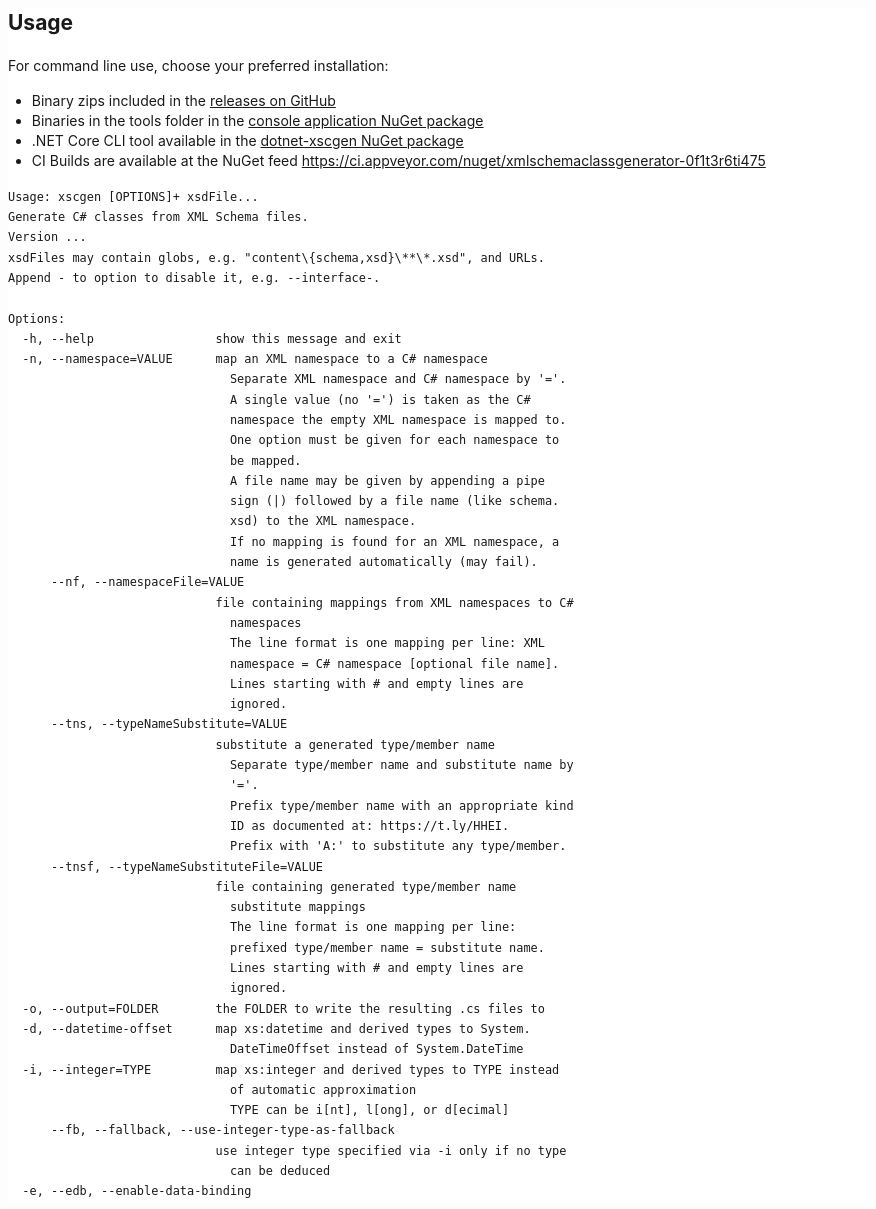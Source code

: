 Usage
-----

For command line use, choose your preferred installation:
- Binary zips included in the [releases on GitHub](https://github.com/mganss/XmlSchemaClassGenerator/releases)
- Binaries in the tools folder in the [console application NuGet package](https://www.nuget.org/packages/XmlSchemaClassGenerator.Console/)
- .NET Core CLI tool available in the [dotnet-xscgen NuGet package](https://www.nuget.org/packages/dotnet-xscgen/)
- CI Builds are available at the NuGet feed https://ci.appveyor.com/nuget/xmlschemaclassgenerator-0f1t3r6ti475

```
Usage: xscgen [OPTIONS]+ xsdFile...
Generate C# classes from XML Schema files.
Version ...
xsdFiles may contain globs, e.g. "content\{schema,xsd}\**\*.xsd", and URLs.
Append - to option to disable it, e.g. --interface-.

Options:
  -h, --help                 show this message and exit
  -n, --namespace=VALUE      map an XML namespace to a C# namespace
                               Separate XML namespace and C# namespace by '='.
                               A single value (no '=') is taken as the C#
                               namespace the empty XML namespace is mapped to.
                               One option must be given for each namespace to
                               be mapped.
                               A file name may be given by appending a pipe
                               sign (|) followed by a file name (like schema.
                               xsd) to the XML namespace.
                               If no mapping is found for an XML namespace, a
                               name is generated automatically (may fail).
      --nf, --namespaceFile=VALUE
                             file containing mappings from XML namespaces to C#
                               namespaces
                               The line format is one mapping per line: XML
                               namespace = C# namespace [optional file name].
                               Lines starting with # and empty lines are
                               ignored.
      --tns, --typeNameSubstitute=VALUE
                             substitute a generated type/member name
                               Separate type/member name and substitute name by
                               '='.
                               Prefix type/member name with an appropriate kind
                               ID as documented at: https://t.ly/HHEI.
                               Prefix with 'A:' to substitute any type/member.
      --tnsf, --typeNameSubstituteFile=VALUE
                             file containing generated type/member name
                               substitute mappings
                               The line format is one mapping per line:
                               prefixed type/member name = substitute name.
                               Lines starting with # and empty lines are
                               ignored.
  -o, --output=FOLDER        the FOLDER to write the resulting .cs files to
  -d, --datetime-offset      map xs:datetime and derived types to System.
                               DateTimeOffset instead of System.DateTime
  -i, --integer=TYPE         map xs:integer and derived types to TYPE instead
                               of automatic approximation
                               TYPE can be i[nt], l[ong], or d[ecimal]
      --fb, --fallback, --use-integer-type-as-fallback
                             use integer type specified via -i only if no type
                               can be deduced
  -e, --edb, --enable-data-binding
```